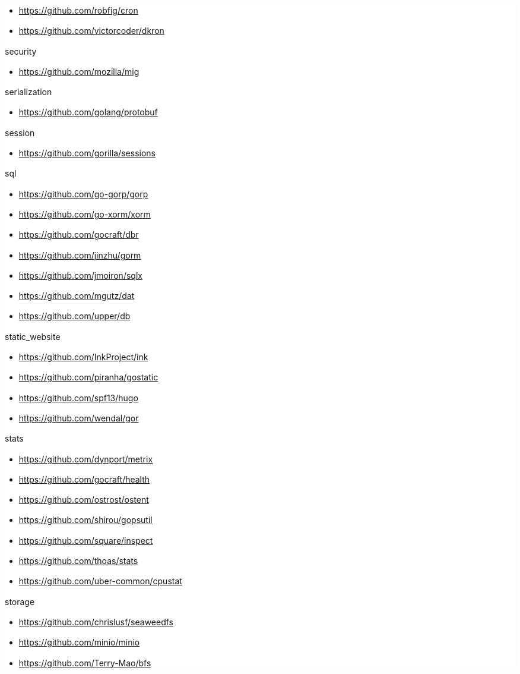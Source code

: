 - <https://github.com/robfig/cron>

- <https://github.com/victorcoder/dkron>

security

- <https://github.com/mozilla/mig>

serialization

- <https://github.com/golang/protobuf>

session

- <https://github.com/gorilla/sessions>

sql

- <https://github.com/go-gorp/gorp>

- <https://github.com/go-xorm/xorm>

- <https://github.com/gocraft/dbr>

- <https://github.com/jinzhu/gorm>

- <https://github.com/jmoiron/sqlx>

- <https://github.com/mgutz/dat>

- <https://github.com/upper/db>

static_website

- <https://github.com/InkProject/ink>

- <https://github.com/piranha/gostatic>

- <https://github.com/spf13/hugo>

- <https://github.com/wendal/gor>

stats

- <https://github.com/dynport/metrix>

- <https://github.com/gocraft/health>

- <https://github.com/ostrost/ostent>

- <https://github.com/shirou/gopsutil>

- <https://github.com/square/inspect>

- <https://github.com/thoas/stats>

- <https://github.com/uber-common/cpustat>

storage

- <https://github.com/chrislusf/seaweedfs>

- <https://github.com/minio/minio>

- <https://github.com/Terry-Mao/bfs>
